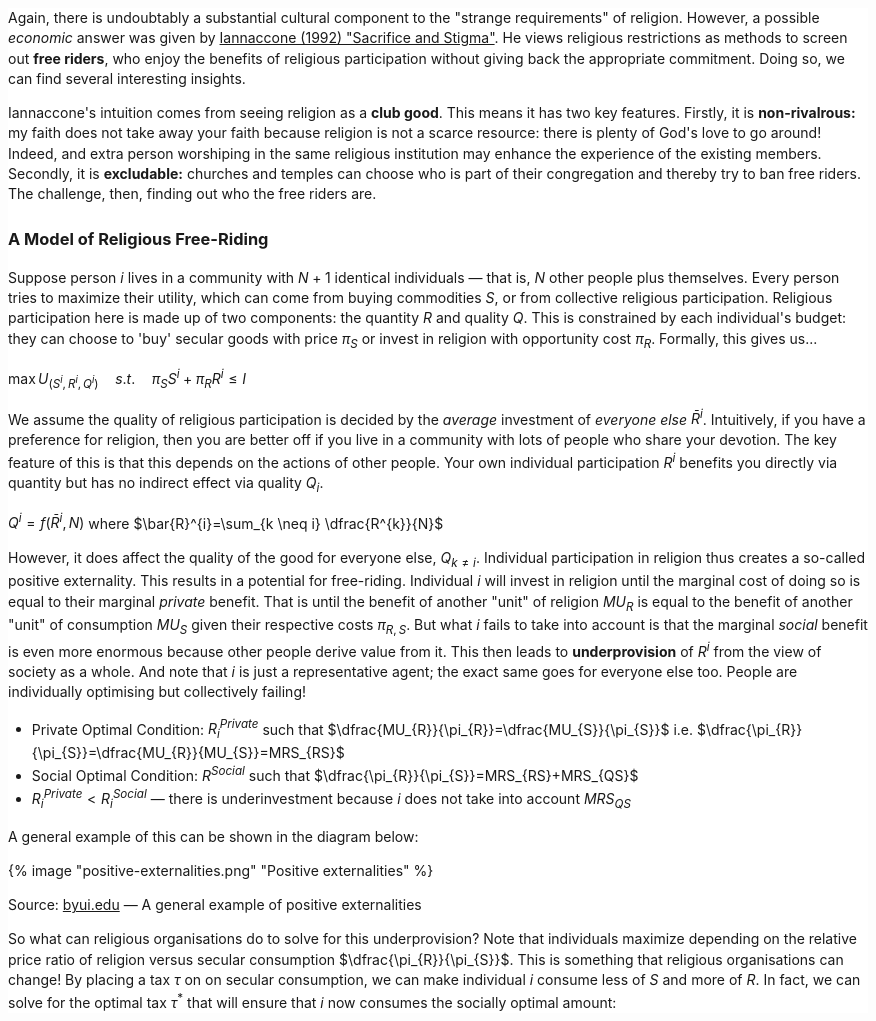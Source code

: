 Again, there is undoubtably a substantial cultural component to the "strange requirements" of religion. However, a possible *economic* answer was given by [Iannaccone (1992) "Sacrifice and Stigma"](https://www.jstor.org/stable/2138608?seq=1). He views religious restrictions as methods to screen out **free riders**, who enjoy the benefits of religious participation without giving back the appropriate commitment. Doing so, we can find several interesting insights.

Iannaccone's intuition comes from seeing religion as a **club good**. This means it has two key features. Firstly, it is **non-rivalrous:** my faith does not take away your faith because religion is not a scarce resource: there is plenty of God's love to go around! Indeed, and extra person worshiping in the same religious institution may enhance the experience of the existing members. Secondly, it is **excludable:** churches and temples can choose who is part of their congregation and thereby try to ban free riders. The challenge, then, finding out who the free riders are.

### A Model of Religious Free-Riding

Suppose person $i$ lives in a community with $N+1$ identical individuals — that is, $N$ other people plus themselves. Every person tries to maximize their utility, which can come from buying commodities $S$, or from collective religious participation. Religious participation here is made up of two components: the quantity $R$ and quality $Q$. This is constrained by each individual's budget: they can choose to 'buy' secular goods with price $\pi_{S}$ or invest in religion with opportunity cost $\pi_{R}$. Formally, this gives us...

$\max U_(S^{i},R^{i},Q^{i}) \quad s.t. \quad \pi_{S}S^{i}+\pi_{R}R^{i} \leq I$

We assume the quality of religious participation is decided by the *average* investment of *everyone else* $\bar{R}^{i}$. Intuitively, if you have a preference for religion, then you are better off if you live in a community with lots of people who share your devotion. The key feature of this is that this depends on the actions of other people. Your own individual participation $R^{i}$ benefits you directly via quantity but has no indirect effect via quality $Q_{i}$.

$Q^{i}=f(\bar{R}^{i},N)$ where $\bar{R}^{i}=\sum_{k \neq i} \dfrac{R^{k}}{N}$

However, it does affect the quality of the good for everyone else, $Q_{k\neq i}$. Individual participation in religion thus creates a so-called positive externality. This results in a potential for free-riding. Individual $i$ will invest in religion until the marginal cost of doing so is equal to their marginal *private* benefit. That is until the benefit of another "unit" of religion $MU_{R}$ is equal to the benefit of another "unit" of consumption $MU_{S}$ given their respective costs $\pi_{R,S}$. But what $i$ fails to take into account is that the marginal *social* benefit is even more enormous because other people derive value from it. This then leads to **underprovision** of $R^{i}$ from the view of society as a whole. And note that $i$ is just a representative agent; the exact same goes for everyone else too. People are individually optimising but collectively failing!

- Private Optimal Condition: $R_{i}^{Private}$ such that $\dfrac{MU_{R}}{\pi_{R}}=\dfrac{MU_{S}}{\pi_{S}}$ i.e. $\dfrac{\pi_{R}}{\pi_{S}}=\dfrac{MU_{R}}{MU_{S}}=MRS_{RS}$
- Social Optimal Condition: $R^{Social}$ such that $\dfrac{\pi_{R}}{\pi_{S}}=MRS_{RS}+MRS_{QS}$
- $R_{i}^{Private}<R_{i}^{Social}$ — there is underinvestment because $i$ does not take into account $MRS_{QS}$

A general example of this can be shown in the diagram below:

{% image "positive-externalities.png" "Positive externalities" %}

Source: [byui.edu](https://courses.byui.edu/ECON_150/ECON_150_Old_Site/Lesson_11.htm) — A general example of positive externalities

So what can religious organisations do to solve for this underprovision? Note that individuals maximize depending on the relative price ratio of religion versus secular consumption $\dfrac{\pi_{R}}{\pi_{S}}$. This is something that religious organisations can change! By placing a tax $\tau$ on on secular consumption, we can make individual $i$ consume less of $S$ and more of $R$. In fact, we can solve for the optimal tax $\tau^{*}$ that will ensure that $i$ now consumes the socially optimal amount:

